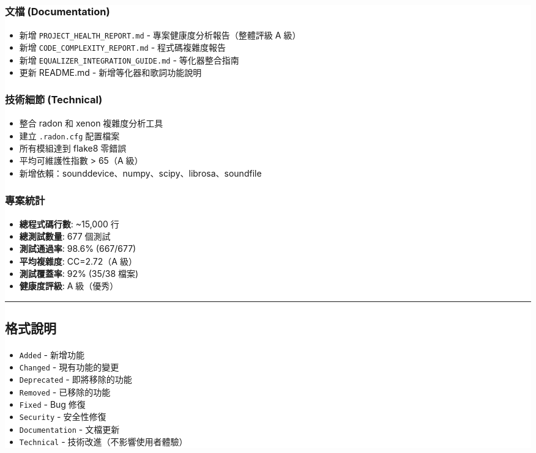### 文檔 (Documentation)
- 新增 `PROJECT_HEALTH_REPORT.md` - 專案健康度分析報告（整體評級 A 級）
- 新增 `CODE_COMPLEXITY_REPORT.md` - 程式碼複雜度報告
- 新增 `EQUALIZER_INTEGRATION_GUIDE.md` - 等化器整合指南
- 更新 README.md - 新增等化器和歌詞功能說明

### 技術細節 (Technical)
- 整合 radon 和 xenon 複雜度分析工具
- 建立 `.radon.cfg` 配置檔案
- 所有模組達到 flake8 零錯誤
- 平均可維護性指數 > 65（A 級）
- 新增依賴：sounddevice、numpy、scipy、librosa、soundfile

### 專案統計
- **總程式碼行數**: ~15,000 行
- **總測試數量**: 677 個測試
- **測試通過率**: 98.6% (667/677)
- **平均複雜度**: CC=2.72（A 級）
- **測試覆蓋率**: 92% (35/38 檔案)
- **健康度評級**: A 級（優秀）

---

## 格式說明

- `Added` - 新增功能
- `Changed` - 現有功能的變更
- `Deprecated` - 即將移除的功能
- `Removed` - 已移除的功能
- `Fixed` - Bug 修復
- `Security` - 安全性修復
- `Documentation` - 文檔更新
- `Technical` - 技術改進（不影響使用者體驗）
